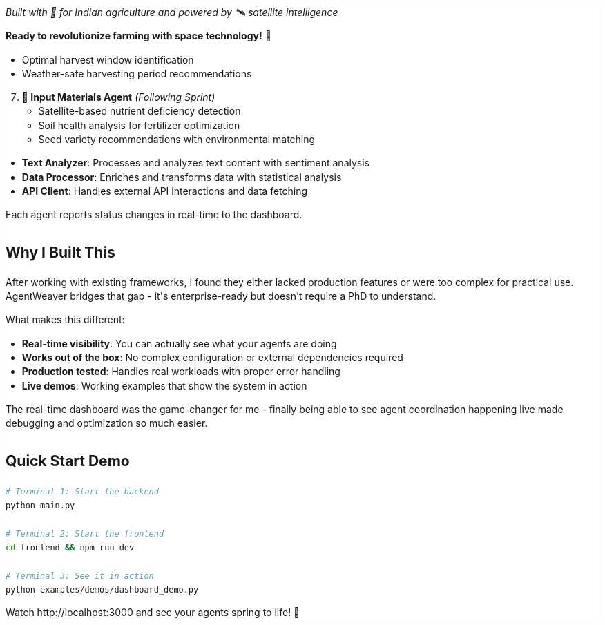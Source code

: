 *Built with 🌾 for Indian agriculture and powered by 🛰️ satellite intelligence*

**Ready to revolutionize farming with space technology!** 🚀
   - Optimal harvest window identification
   - Weather-safe harvesting period recommendations

7. **🌱 Input Materials Agent** *(Following Sprint)*  
   - Satellite-based nutrient deficiency detection
   - Soil health analysis for fertilizer optimization
   - Seed variety recommendations with environmental matching
- **Text Analyzer**: Processes and analyzes text content with sentiment analysis
- **Data Processor**: Enriches and transforms data with statistical analysis  
- **API Client**: Handles external API interactions and data fetching

Each agent reports status changes in real-time to the dashboard.

## Why I Built This

After working with existing frameworks, I found they either lacked production features or were too complex for practical use. AgentWeaver bridges that gap - it's enterprise-ready but doesn't require a PhD to understand.

What makes this different:
- **Real-time visibility**: You can actually see what your agents are doing
- **Works out of the box**: No complex configuration or external dependencies required
- **Production tested**: Handles real workloads with proper error handling
- **Live demos**: Working examples that show the system in action

The real-time dashboard was the game-changer for me - finally being able to see agent coordination happening live made debugging and optimization so much easier.

## Quick Start Demo

```bash
# Terminal 1: Start the backend
python main.py

# Terminal 2: Start the frontend  
cd frontend && npm run dev

# Terminal 3: See it in action
python examples/demos/dashboard_demo.py
```

Watch http://localhost:3000 and see your agents spring to life! 🚀